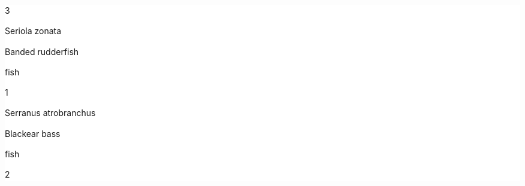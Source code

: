 <td style="text-align:right;">

3

</td>

</tr>

<tr>

<td style="text-align:left;font-style: italic;">

Seriola zonata

</td>

<td style="text-align:left;">

Banded rudderfish

</td>

<td style="text-align:left;">

fish

</td>

<td style="text-align:right;">

1

</td>

</tr>

<tr>

<td style="text-align:left;font-style: italic;">

Serranus atrobranchus

</td>

<td style="text-align:left;">

Blackear bass

</td>

<td style="text-align:left;">

fish

</td>

<td style="text-align:right;">

2

</td>

</tr>

<tr>
